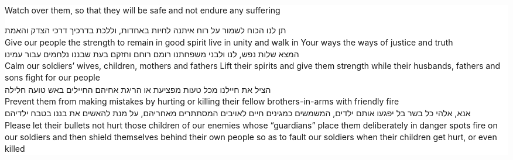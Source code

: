Watch over them, so that they will be safe
and not endure any suffering
	</div></td></tr>


<tr><td style="vertical-align:top;"><div class="liturgy" lang="he">
תן לנו הכוח
לשמור על רוח איתנה
לחיות באחדות, וללכת בדרכיך
דרכי הצדק והאמת
</span></div></td>
 
<td style="vertical-align:top;"><div class="english" lang="en">
Give our people the strength
to remain in good spirit
live in unity and walk in Your ways
the ways of justice and truth
	</div></td></tr>


<tr><td style="vertical-align:top;"><div class="liturgy" lang="he">
המצא שלות נפש, לנו ולבני משפחתנו
רומם רוחם וחזקם
בעת שבננו נלחמים עבור עמינו
</span></div></td>
 
<td style="vertical-align:top;"><div class="english" lang="en">
Calm our soldiers’ wives, children, mothers and fathers
Lift their spirits and give them strength
while their husbands, fathers and sons fight for our people
	</div></td></tr>


<tr><td style="vertical-align:top;"><div class="liturgy" lang="he">
הציל את חיילנו מכל טעות
מפציעת או הריגת אחיהם החיילים
באש טועה חלילה
</span></div></td>
 
<td style="vertical-align:top;"><div class="english" lang="en">
Prevent them from making mistakes
by hurting or killing their fellow brothers-in-arms
with friendly fire
	</div></td></tr>


<tr><td style="vertical-align:top;"><div class="liturgy" lang="he">
אנא, אלהי כל בשר
בל יפגעו אותם ילדים, המשמשים כמגינים חיים
לאויבים המסתתרים מאחריהם, על מנת להאשים את בננו בטבח ילדיהם
</span></div></td>
 
<td style="vertical-align:top;"><div class="english" lang="en">
Please
let their bullets not hurt those children of our enemies
whose “guardians” place them deliberately in danger spots
fire on our soldiers
and then shield themselves
behind their own people
so as to fault our soldiers when their children
get hurt, or even killed
	</div></td></tr>
